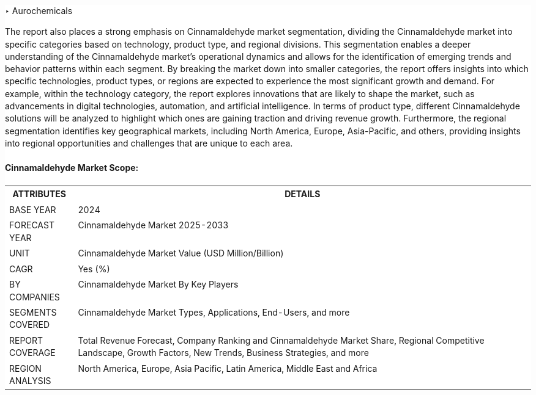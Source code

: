 ‣ Aurochemicals

The report also places a strong emphasis on Cinnamaldehyde market segmentation, dividing the Cinnamaldehyde market into specific categories based on technology, product type, and regional divisions. This segmentation enables a deeper understanding of the Cinnamaldehyde market’s operational dynamics and allows for the identification of emerging trends and behavior patterns within each segment. By breaking the market down into smaller categories, the report offers insights into which specific technologies, product types, or regions are expected to experience the most significant growth and demand. For example, within the technology category, the report explores innovations that are likely to shape the market, such as advancements in digital technologies, automation, and artificial intelligence. In terms of product type, different Cinnamaldehyde solutions will be analyzed to highlight which ones are gaining traction and driving revenue growth. Furthermore, the regional segmentation identifies key geographical markets, including North America, Europe, Asia-Pacific, and others, providing insights into regional opportunities and challenges that are unique to each area.

<h4>Cinnamaldehyde Market Scope:</h4>
<table>
<tr>
<th>ATTRIBUTES</th>
<th>DETAILS</th>
</tr>
<tr>
<td>BASE YEAR</td>
<td>2024</td>
</tr>
<tr>
<td>FORECAST YEAR</td>
<td>Cinnamaldehyde Market 2025-2033</td>
</tr>
<tr>
<td>UNIT</td>
<td>Cinnamaldehyde Market Value (USD Million/Billion)</td>
<tr>
<td>CAGR</td>
<td>Yes (%)</td>
</tr>
</tr>
<tr>
<td>BY COMPANIES</td>
<td>Cinnamaldehyde Market By Key Players</td>
</tr>
<tr>
<td>SEGMENTS COVERED</td>
<td>Cinnamaldehyde Market Types, Applications, End-Users, and more</td>
</tr>
<tr>
<td>REPORT COVERAGE</td>
<td>Total Revenue Forecast, Company Ranking and Cinnamaldehyde Market Share, Regional Competitive Landscape, Growth Factors, New Trends, Business Strategies, and more</td>
</tr>
<tr>
<td>REGION ANALYSIS</td>
<td>North America, Europe, Asia Pacific, Latin America, Middle East and Africa</td>
</tr>
</table>
